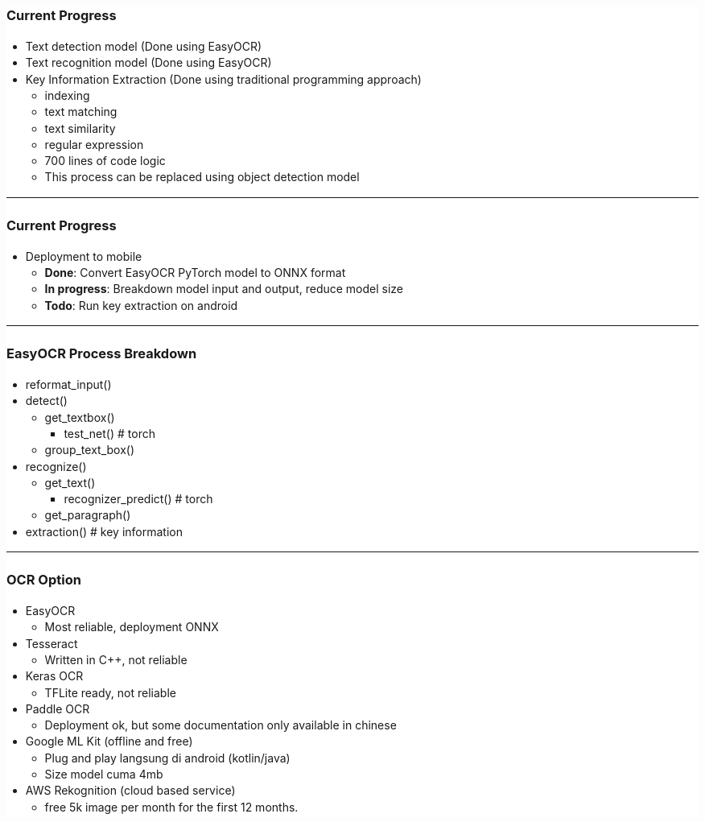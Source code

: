 
### Current Progress

- Text detection model (Done using EasyOCR)
- Text recognition model (Done using EasyOCR)
- Key Information Extraction (Done using traditional programming approach)
	- indexing
	- text matching
	- text similarity
	- regular expression
	- 700 lines of code logic
	- This process can be replaced using object detection model

---

### Current Progress

- Deployment to mobile
	- **Done**: Convert EasyOCR PyTorch model to ONNX format
	- **In progress**: Breakdown model input and output, reduce model size
	- **Todo**: Run key extraction on android

---

### EasyOCR Process Breakdown

- reformat_input()
- detect()
	- get_textbox()
		- test_net() # torch
	- group_text_box()
- recognize()
	- get_text()
		- recognizer_predict() # torch
	- get_paragraph()
- extraction() # key information

---

### OCR Option

- EasyOCR
	- Most reliable, deployment ONNX
- Tesseract
	- Written in C++, not reliable
- Keras OCR
	- TFLite ready, not reliable
- Paddle OCR
	- Deployment ok, but some documentation only available in chinese
- Google ML Kit (offline and free)
	- Plug and play langsung di android (kotlin/java)
	- Size model cuma 4mb
- AWS Rekognition (cloud based service)
	- free 5k image per month for the first 12 months. 
